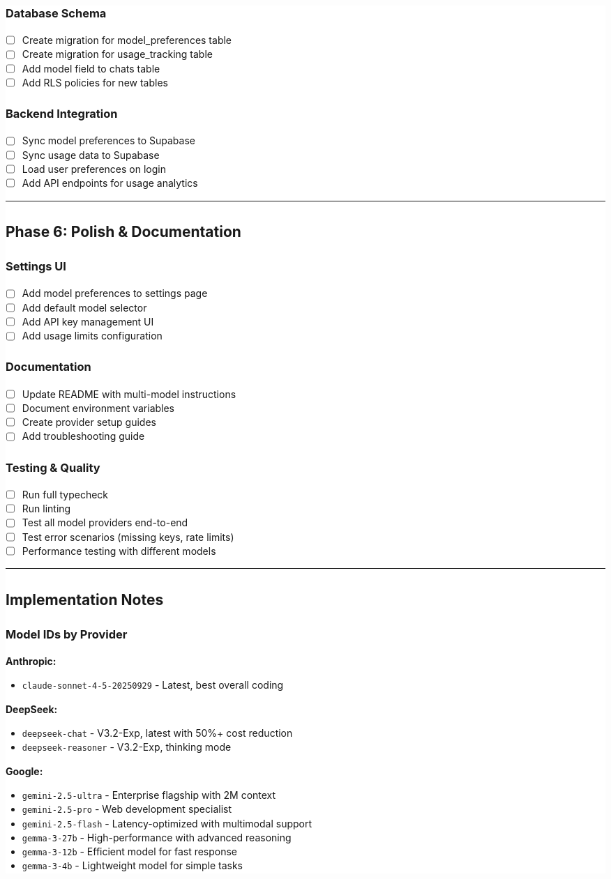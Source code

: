 ### Database Schema
- [ ] Create migration for model_preferences table
- [ ] Create migration for usage_tracking table
- [ ] Add model field to chats table
- [ ] Add RLS policies for new tables

### Backend Integration
- [ ] Sync model preferences to Supabase
- [ ] Sync usage data to Supabase
- [ ] Load user preferences on login
- [ ] Add API endpoints for usage analytics

---

## Phase 6: Polish & Documentation

### Settings UI
- [ ] Add model preferences to settings page
- [ ] Add default model selector
- [ ] Add API key management UI
- [ ] Add usage limits configuration

### Documentation
- [ ] Update README with multi-model instructions
- [ ] Document environment variables
- [ ] Create provider setup guides
- [ ] Add troubleshooting guide

### Testing & Quality
- [ ] Run full typecheck
- [ ] Run linting
- [ ] Test all model providers end-to-end
- [ ] Test error scenarios (missing keys, rate limits)
- [ ] Performance testing with different models

---

## Implementation Notes

### Model IDs by Provider

**Anthropic:**
- `claude-sonnet-4-5-20250929` - Latest, best overall coding

**DeepSeek:**
- `deepseek-chat` - V3.2-Exp, latest with 50%+ cost reduction
- `deepseek-reasoner` - V3.2-Exp, thinking mode

**Google:**
- `gemini-2.5-ultra` - Enterprise flagship with 2M context
- `gemini-2.5-pro` - Web development specialist
- `gemini-2.5-flash` - Latency-optimized with multimodal support
- `gemma-3-27b` - High-performance with advanced reasoning
- `gemma-3-12b` - Efficient model for fast response
- `gemma-3-4b` - Lightweight model for simple tasks
